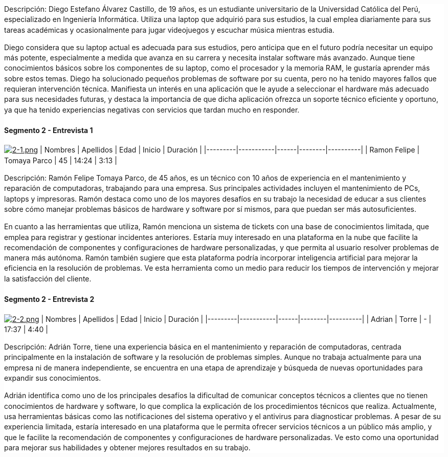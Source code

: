 Descripción: Diego Estefano Álvarez Castillo, de 19 años, es un estudiante universitario de la Universidad Católica del Perú, especializado en Ingeniería Informática. Utiliza una laptop que adquirió para sus estudios, la cual emplea diariamente para sus tareas académicas y ocasionalmente para jugar videojuegos y escuchar música mientras estudia.

Diego considera que su laptop actual es adecuada para sus estudios, pero anticipa que en el futuro podría necesitar un equipo más potente, especialmente a medida que avanza en su carrera y necesita instalar software más avanzado. Aunque tiene conocimientos básicos sobre los componentes de su laptop, como el procesador y la memoria RAM, le gustaría aprender más sobre estos temas. Diego ha solucionado pequeños problemas de software por su cuenta, pero no ha tenido mayores fallos que requieran intervención técnica. Manifiesta un interés en una aplicación que le ayude a seleccionar el hardware más adecuado para sus necesidades futuras, y destaca la importancia de que dicha aplicación ofrezca un soporte técnico eficiente y oportuno, ya que ha tenido experiencias negativas con servicios que tardan mucho en responder.

#### Segmento 2 - Entrevista 1

[![2-1.png](https://i.postimg.cc/wv49dh6Y/2-1.png)](https://postimg.cc/5YzhBQYs)
| Nombres | Apellidos | Edad | Inicio | Duración |
|---------|-----------|------|--------|----------|
| Ramon Felipe | Tomaya Parco | 45 | 14:24 | 3:13 |

Descripción: Ramón Felipe Tomaya Parco, de 45 años, es un técnico con 10 años de experiencia en el mantenimiento y reparación de computadoras, trabajando para una empresa. Sus principales actividades incluyen el mantenimiento de PCs, laptops y impresoras. Ramón destaca como uno de los mayores desafíos en su trabajo la necesidad de educar a sus clientes sobre cómo manejar problemas básicos de hardware y software por sí mismos, para que puedan ser más autosuficientes.

En cuanto a las herramientas que utiliza, Ramón menciona un sistema de tickets con una base de conocimientos limitada, que emplea para registrar y gestionar incidentes anteriores. Estaría muy interesado en una plataforma en la nube que facilite la recomendación de componentes y configuraciones de hardware personalizadas, y que permita al usuario resolver problemas de manera más autónoma. Ramón también sugiere que esta plataforma podría incorporar inteligencia artificial para mejorar la eficiencia en la resolución de problemas. Ve esta herramienta como un medio para reducir los tiempos de intervención y mejorar la satisfacción del cliente.


#### Segmento 2 - Entrevista 2

[![2-2.png](https://i.postimg.cc/bNhqfNPJ/2-2.png)](https://postimg.cc/Z0VGrmCt)
| Nombres | Apellidos | Edad | Inicio | Duración |
|---------|-----------|------|--------|----------|
| Adrian | Torre | - | 17:37 | 4:40 |

Descripción: Adrián Torre, tiene una experiencia básica en el mantenimiento y reparación de computadoras, centrada principalmente en la instalación de software y la resolución de problemas simples. Aunque no trabaja actualmente para una empresa ni de manera independiente, se encuentra en una etapa de aprendizaje y búsqueda de nuevas oportunidades para expandir sus conocimientos.

Adrián identifica como uno de los principales desafíos la dificultad de comunicar conceptos técnicos a clientes que no tienen conocimientos de hardware y software, lo que complica la explicación de los procedimientos técnicos que realiza. Actualmente, usa herramientas básicas como las notificaciones del sistema operativo y el antivirus para diagnosticar problemas. A pesar de su experiencia limitada, estaría interesado en una plataforma que le permita ofrecer servicios técnicos a un público más amplio, y que le facilite la recomendación de componentes y configuraciones de hardware personalizadas. Ve esto como una oportunidad para mejorar sus habilidades y obtener mejores resultados en su trabajo.
